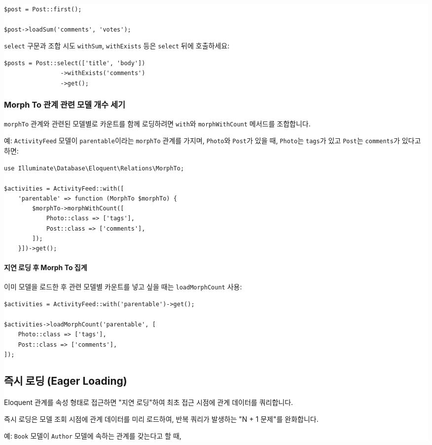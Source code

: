 ```
$post = Post::first();

$post->loadSum('comments', 'votes');
```

`select` 구문과 조합 시도 `withSum`, `withExists` 등은 `select` 뒤에 호출하세요:

```
$posts = Post::select(['title', 'body'])
                ->withExists('comments')
                ->get();
```

<a name="counting-related-models-on-morph-to-relationships"></a>
### Morph To 관계 관련 모델 개수 세기

`morphTo` 관계와 관련된 모델별로 카운트를 함께 로딩하려면 `with`와 `morphWithCount` 메서드를 조합합니다.

예: `ActivityFeed` 모델이 `parentable`이라는 `morphTo` 관계를 가지며, `Photo`와 `Post`가 있을 때, `Photo`는 `tags`가 있고 `Post`는 `comments`가 있다고 하면:

```
use Illuminate\Database\Eloquent\Relations\MorphTo;

$activities = ActivityFeed::with([
    'parentable' => function (MorphTo $morphTo) {
        $morphTo->morphWithCount([
            Photo::class => ['tags'],
            Post::class => ['comments'],
        ]);
    }])->get();
```

<a name="morph-to-deferred-count-loading"></a>
#### 지연 로딩 후 Morph To 집계

이미 모델을 로드한 후 관련 모델별 카운트를 넣고 싶을 때는 `loadMorphCount` 사용:

```
$activities = ActivityFeed::with('parentable')->get();

$activities->loadMorphCount('parentable', [
    Photo::class => ['tags'],
    Post::class => ['comments'],
]);
```

<a name="eager-loading"></a>
## 즉시 로딩 (Eager Loading)

Eloquent 관계를 속성 형태로 접근하면 "지연 로딩"하여 최초 접근 시점에 관계 데이터를 쿼리합니다.

즉시 로딩은 모델 조회 시점에 관계 데이터를 미리 로드하여, 반복 쿼리가 발생하는 "N + 1 문제"를 완화합니다.

예: `Book` 모델이 `Author` 모델에 속하는 관계를 갖는다고 할 때,

